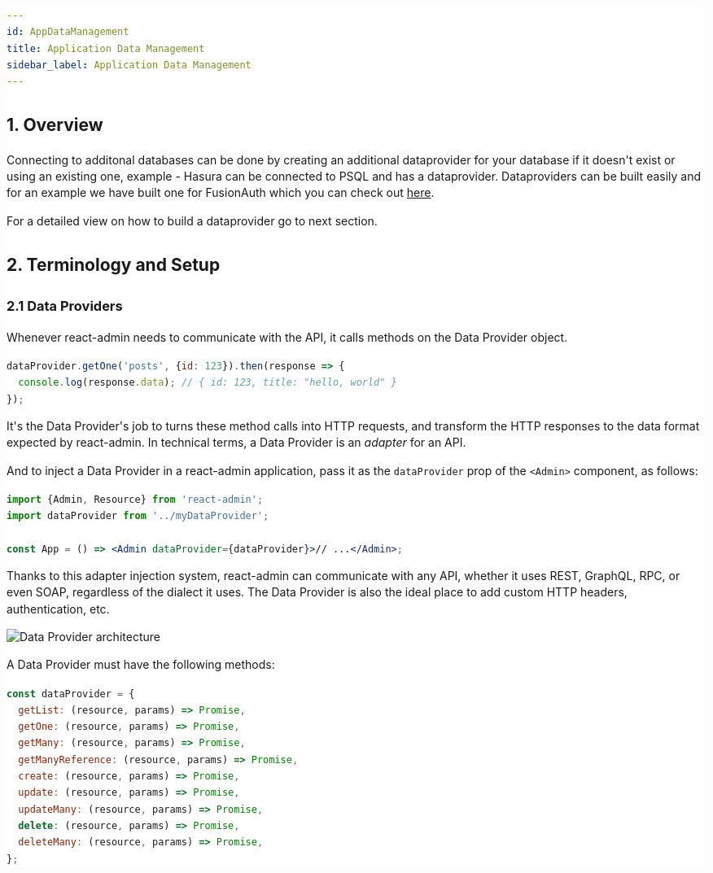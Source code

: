 ```yaml
---
id: AppDataManagement
title: Application Data Management
sidebar_label: Application Data Management
---
```


## 1. Overview

Connecting to additonal databases can be done by creating an additional dataprovider for your database if it doesn't exist or using an existing one, example - Hasura can be connected to PSQL and has a dataprovider. Dataproviders can be built easily and for an example we have built one for FusionAuth which you can check out [here](https://github.com/ChakshuGautam/ra-data-fusionAuth).

For a detailed view on how to build a dataprovider go to next section.

## 2. Terminology and Setup

### 2.1 Data Providers

Whenever react-admin needs to communicate with the API, it calls methods on the Data Provider object.

```js
dataProvider.getOne('posts', {id: 123}).then(response => {
  console.log(response.data); // { id: 123, title: "hello, world" }
});
```

It's the Data Provider's job to turns these method calls into HTTP requests, and transform the HTTP responses to the data format expected by react-admin. In technical terms, a Data Provider is an _adapter_ for an API.

And to inject a Data Provider in a react-admin application, pass it as the `dataProvider` prop of the `<Admin>` component, as follows:

```jsx
import {Admin, Resource} from 'react-admin';
import dataProvider from '../myDataProvider';

const App = () => <Admin dataProvider={dataProvider}>// ...</Admin>;
```

Thanks to this adapter injection system, react-admin can communicate with any API, whether it uses REST, GraphQL, RPC, or even SOAP, regardless of the dialect it uses. The Data Provider is also the ideal place to add custom HTTP headers, authentication, etc.

![Data Provider architecture](../img/data-provider.png)

A Data Provider must have the following methods:

```jsx
const dataProvider = {
  getList: (resource, params) => Promise,
  getOne: (resource, params) => Promise,
  getMany: (resource, params) => Promise,
  getManyReference: (resource, params) => Promise,
  create: (resource, params) => Promise,
  update: (resource, params) => Promise,
  updateMany: (resource, params) => Promise,
  delete: (resource, params) => Promise,
  deleteMany: (resource, params) => Promise,
};
```
